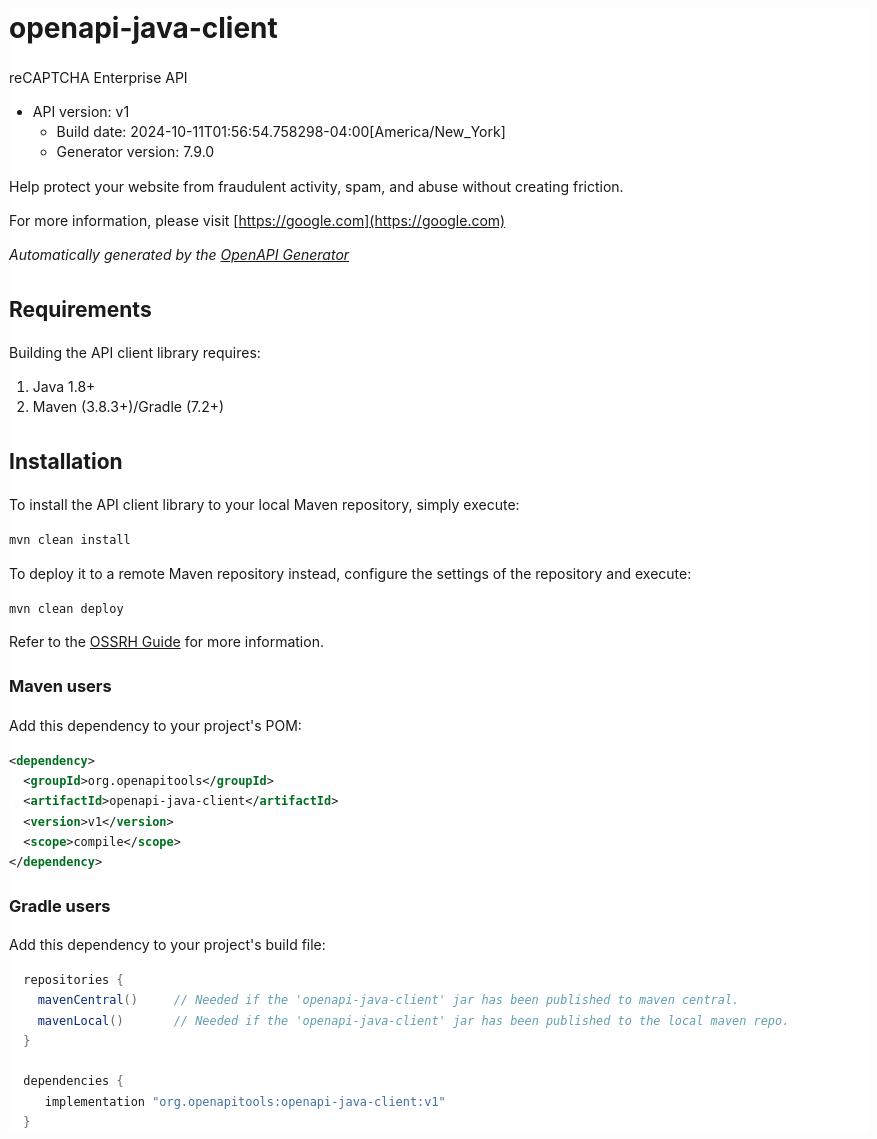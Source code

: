 # openapi-java-client

reCAPTCHA Enterprise API
- API version: v1
  - Build date: 2024-10-11T01:56:54.758298-04:00[America/New_York]
  - Generator version: 7.9.0

Help protect your website from fraudulent activity, spam, and abuse without creating friction.

  For more information, please visit [https://google.com](https://google.com)

*Automatically generated by the [OpenAPI Generator](https://openapi-generator.tech)*


## Requirements

Building the API client library requires:
1. Java 1.8+
2. Maven (3.8.3+)/Gradle (7.2+)

## Installation

To install the API client library to your local Maven repository, simply execute:

```shell
mvn clean install
```

To deploy it to a remote Maven repository instead, configure the settings of the repository and execute:

```shell
mvn clean deploy
```

Refer to the [OSSRH Guide](http://central.sonatype.org/pages/ossrh-guide.html) for more information.

### Maven users

Add this dependency to your project's POM:

```xml
<dependency>
  <groupId>org.openapitools</groupId>
  <artifactId>openapi-java-client</artifactId>
  <version>v1</version>
  <scope>compile</scope>
</dependency>
```

### Gradle users

Add this dependency to your project's build file:

```groovy
  repositories {
    mavenCentral()     // Needed if the 'openapi-java-client' jar has been published to maven central.
    mavenLocal()       // Needed if the 'openapi-java-client' jar has been published to the local maven repo.
  }

  dependencies {
     implementation "org.openapitools:openapi-java-client:v1"
  }
```
